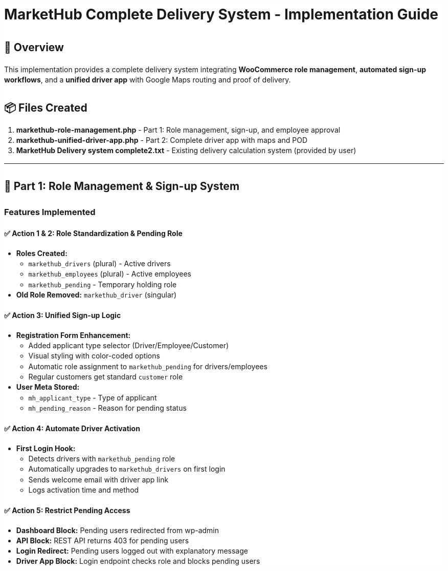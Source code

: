 # MarketHub Complete Delivery System - Implementation Guide

## 🎯 Overview

This implementation provides a complete delivery system integrating **WooCommerce role management**, **automated sign-up workflows**, and a **unified driver app** with Google Maps routing and proof of delivery.

## 📦 Files Created

1. **markethub-role-management.php** - Part 1: Role management, sign-up, and employee approval
2. **markethub-unified-driver-app.php** - Part 2: Complete driver app with maps and POD
3. **MarketHub Delivery system complete2.txt** - Existing delivery calculation system (provided by user)

---

## 🚀 Part 1: Role Management & Sign-up System

### Features Implemented

#### ✅ Action 1 & 2: Role Standardization & Pending Role
- **Roles Created:**
  - `markethub_drivers` (plural) - Active drivers
  - `markethub_employees` (plural) - Active employees
  - `markethub_pending` - Temporary holding role
- **Old Role Removed:** `markethub_driver` (singular)

#### ✅ Action 3: Unified Sign-up Logic
- **Registration Form Enhancement:**
  - Added applicant type selector (Driver/Employee/Customer)
  - Visual styling with color-coded options
  - Automatic role assignment to `markethub_pending` for drivers/employees
  - Regular customers get standard `customer` role
- **User Meta Stored:**
  - `mh_applicant_type` - Type of applicant
  - `mh_pending_reason` - Reason for pending status

#### ✅ Action 4: Automate Driver Activation
- **First Login Hook:**
  - Detects drivers with `markethub_pending` role
  - Automatically upgrades to `markethub_drivers` on first login
  - Sends welcome email with driver app link
  - Logs activation time and method

#### ✅ Action 5: Restrict Pending Access
- **Dashboard Block:** Pending users redirected from wp-admin
- **API Block:** REST API returns 403 for pending users
- **Login Redirect:** Pending users logged out with explanatory message
- **Driver App Block:** Login endpoint checks role and blocks pending users
